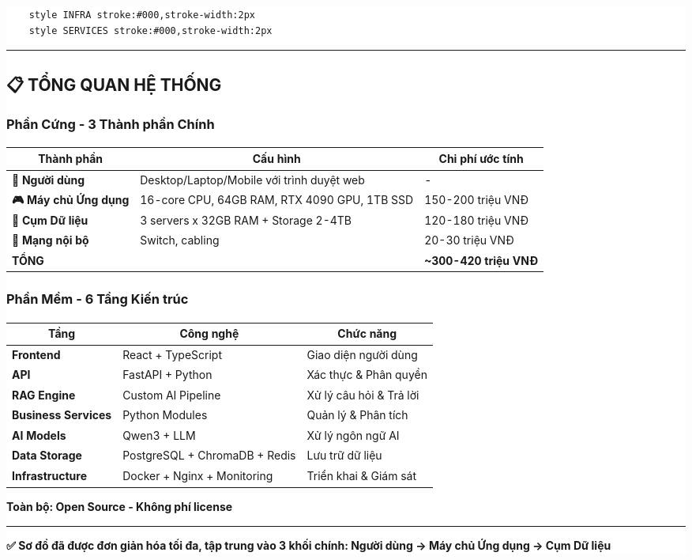 ```mermaid
    style INFRA stroke:#000,stroke-width:2px
    style SERVICES stroke:#000,stroke-width:2px
```

---

## 📋 **TỔNG QUAN HỆ THỐNG**

### **Phần Cứng - 3 Thành phần Chính**

| Thành phần | Cấu hình | Chi phí ước tính |
|------------|----------|------------------|
| **👤 Người dùng** | Desktop/Laptop/Mobile với trình duyệt web | - |
| **🎮 Máy chủ Ứng dụng** | 16-core CPU, 64GB RAM, RTX 4090 GPU, 1TB SSD | 150-200 triệu VNĐ |
| **💾 Cụm Dữ liệu** | 3 servers x 32GB RAM + Storage 2-4TB | 120-180 triệu VNĐ |
| **🔌 Mạng nội bộ** | Switch, cabling | 20-30 triệu VNĐ |
| **TỔNG** | | **~300-420 triệu VNĐ** |

### **Phần Mềm - 6 Tầng Kiến trúc**

| Tầng | Công nghệ | Chức năng |
|------|-----------|-----------|
| **Frontend** | React + TypeScript | Giao diện người dùng |
| **API** | FastAPI + Python | Xác thực & Phân quyền |
| **RAG Engine** | Custom AI Pipeline | Xử lý câu hỏi & Trả lời |
| **Business Services** | Python Modules | Quản lý & Phân tích |
| **AI Models** | Qwen3 + LLM | Xử lý ngôn ngữ AI |
| **Data Storage** | PostgreSQL + ChromaDB + Redis | Lưu trữ dữ liệu |
| **Infrastructure** | Docker + Nginx + Monitoring | Triển khai & Giám sát |

**Toàn bộ: Open Source - Không phí license**

---

**✅ Sơ đồ đã được đơn giản hóa tối đa, tập trung vào 3 khối chính: Người dùng → Máy chủ Ứng dụng → Cụm Dữ liệu**
